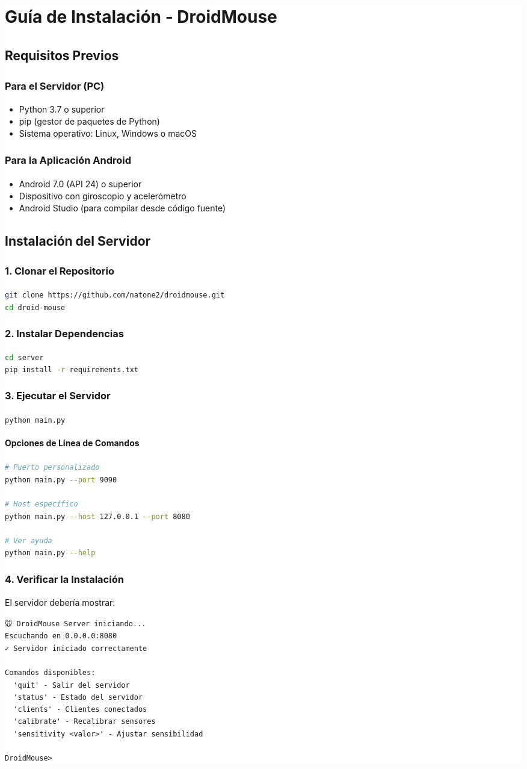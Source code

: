 # Guía de Instalación - DroidMouse

## Requisitos Previos

### Para el Servidor (PC)
- Python 3.7 o superior
- pip (gestor de paquetes de Python)
- Sistema operativo: Linux, Windows o macOS

### Para la Aplicación Android
- Android 7.0 (API 24) o superior
- Dispositivo con giroscopio y acelerómetro
- Android Studio (para compilar desde código fuente)

## Instalación del Servidor

### 1. Clonar el Repositorio
```bash
git clone https://github.com/natone2/droidmouse.git
cd droid-mouse
```

### 2. Instalar Dependencias
```bash
cd server
pip install -r requirements.txt
```

### 3. Ejecutar el Servidor
```bash
python main.py
```

#### Opciones de Línea de Comandos
```bash
# Puerto personalizado
python main.py --port 9090

# Host específico
python main.py --host 127.0.0.1 --port 8080

# Ver ayuda
python main.py --help
```

### 4. Verificar la Instalación
El servidor debería mostrar:
```
🐭 DroidMouse Server iniciando...
Escuchando en 0.0.0.0:8080
✓ Servidor iniciado correctamente

Comandos disponibles:
  'quit' - Salir del servidor
  'status' - Estado del servidor
  'clients' - Clientes conectados
  'calibrate' - Recalibrar sensores
  'sensitivity <valor>' - Ajustar sensibilidad

DroidMouse>
```
